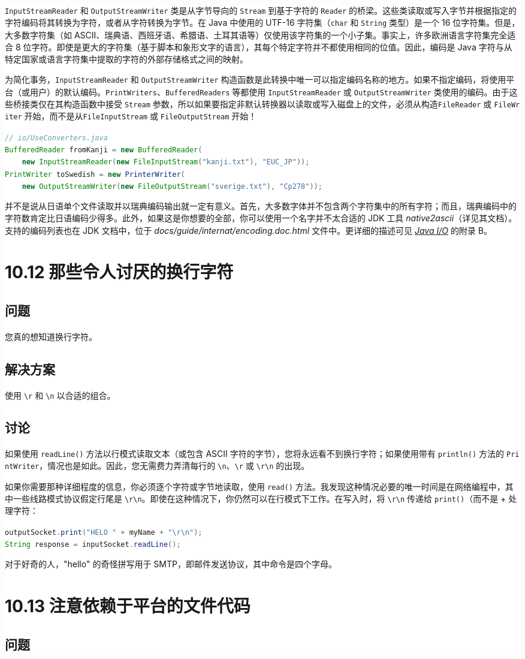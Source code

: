 `InputStreamReader` 和 `OutputStreamWriter` 类是从字节导向的 `Stream` 到基于字符的 `Reader` 的桥梁。这些类读取或写入字节并根据指定的字符编码将其转换为字符，或者从字符转换为字节。在 Java 中使用的 UTF-16 字符集（`char` 和 `String` 类型）是一个 16 位字符集。但是，大多数字符集（如 ASCII、瑞典语、西班牙语、希腊语、土耳其语等）仅使用该字符集的一个小子集。事实上，许多欧洲语言字符集完全适合 8 位字符。即使是更大的字符集（基于脚本和象形文字的语言），其每个特定字符并不都使用相同的位值。因此，编码是 Java 字符与从特定国家或语言字符集中提取的字符的外部存储格式之间的映射。

为简化事务，`InputStreamReader` 和 `OutputStreamWriter` 构造函数是此转换中唯一可以指定编码名称的地方。如果不指定编码，将使用平台（或用户）的默认编码。`PrintWriters`、`BufferedReaders` 等都使用 `InputStreamReader` 或 `OutputStreamWriter` 类使用的编码。由于这些桥接类仅在其构造函数中接受 `Stream` 参数，所以如果要指定非默认转换器以读取或写入磁盘上的文件，必须从构造`FileReader` 或 `FileWriter` 开始，而不是从`FileInputStream` 或 `FileOutputStream` 开始！

```java
// io/UseConverters.java
BufferedReader fromKanji = new BufferedReader(
    new InputStreamReader(new FileInputStream("kanji.txt"), "EUC_JP"));
PrintWriter toSwedish = new PrinterWriter(
    new OutputStreamWriter(new FileOutputStream("sverige.txt"), "Cp278"));
```

并不是说从日语单个文件读取并以瑞典编码输出就一定有意义。首先，大多数字体并不包含两个字符集中的所有字符；而且，瑞典编码中的字符数肯定比日语编码少得多。此外，如果这是你想要的全部，你可以使用一个名字并不太合适的 JDK 工具 *native2ascii*（详见其文档）。支持的编码列表也在 JDK 文档中，位于 *docs/guide/internat/encoding.doc.html* 文件中。更详细的描述可见 *[Java I/O](http://shop.oreilly.com/product/9780596527501.do)* 的附录 B。

# 10.12 那些令人讨厌的换行字符

## 问题

您真的想知道换行字符。

## 解决方案

使用 `\r` 和 `\n` 以合适的组合。

## 讨论

如果使用 `readLine()` 方法以行模式读取文本（或包含 ASCII 字符的字节），您将永远看不到换行字符；如果使用带有 `println()` 方法的 `PrintWriter`，情况也是如此。因此，您无需费力弄清每行的 `\n`、`\r` 或 `\r\n` 的出现。

如果你需要那种详细程度的信息，你必须逐个字符或字节地读取，使用 `read()` 方法。我发现这种情况必要的唯一时间是在网络编程中，其中一些线路模式协议假定行尾是 `\r\n`。即使在这种情况下，你仍然可以在行模式下工作。在写入时，将 `\r\n` 传递给 `print()`（而不是 + 处理字符：

```java
outputSocket.print("HELO " + myName + "\r\n");
String response = inputSocket.readLine();
```

对于好奇的人，"hello" 的奇怪拼写用于 SMTP，即邮件发送协议，其中命令是四个字母。

# 10.13 注意依赖于平台的文件代码

## 问题
